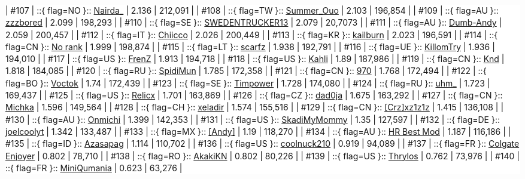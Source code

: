 | #107 | ::{ flag=NO }:: [Nairda\_](https://osu.ppy.sh/users/9291448) | 2.136 | 212,091 |
| #108 | ::{ flag=TW }:: [Summer\_Ouo](https://osu.ppy.sh/users/15184992) | 2.103 | 196,854 |
| #109 | ::{ flag=AU }:: [zzzbored](https://osu.ppy.sh/users/3222676) | 2.099 | 198,293 |
| #110 | ::{ flag=SE }:: [SWEDENTRUCKER13](https://osu.ppy.sh/users/14945721) | 2.079 | 20,7073 |
| #111 | ::{ flag=AU }:: [Dumb-Andy](https://osu.ppy.sh/users/20963631) | 2.059 | 200,457 |
| #112 | ::{ flag=IT }:: [Chiicco](https://osu.ppy.sh/users/13103667) | 2.026 | 200,449 |
| #113 | ::{ flag=KR }:: [kailburn](https://osu.ppy.sh/users/9586445) | 2.023 | 196,591 |
| #114 | ::{ flag=CN }:: [No rank](https://osu.ppy.sh/users/10436444) | 1.999 | 198,874 |
| #115 | ::{ flag=LT }:: [scarfz](https://osu.ppy.sh/users/10290012) | 1.938 | 192,791 |
| #116 | ::{ flag=UE }:: [KillomTry](https://osu.ppy.sh/users/14106178) | 1.936 | 194,010 |
| #117 | ::{ flag=US }:: [FrenZ](https://osu.ppy.sh/users/9531903) | 1.913 | 194,718 |
| #118 | ::{ flag=US }:: [Kahli](https://osu.ppy.sh/users/8926244) | 1.89 | 187,986 |
| #119 | ::{ flag=CN }:: [Knd](https://osu.ppy.sh/users/3367476) | 1.818 | 184,085 |
| #120 | ::{ flag=RU }:: [SpidiMun](https://osu.ppy.sh/users/10414827) | 1.785 | 172,358 |
| #121 | ::{ flag=CN }:: [970](https://osu.ppy.sh/users/4075655) | 1.768 | 172,494 |
| #122 | ::{ flag=BO }:: [Voctok](https://osu.ppy.sh/users/13881936) | 1.74 | 172,439 |
| #123 | ::{ flag=SE }:: [Timpower](https://osu.ppy.sh/users/11533034) | 1.728 | 174,080 |
| #124 | ::{ flag=RU }:: [uhm\_](https://osu.ppy.sh/users/20636251) | 1.723 | 169,437 |
| #125 | ::{ flag=US }:: [Relicx](https://osu.ppy.sh/users/19672313) | 1.701 | 163,869 |
| #126 | ::{ flag=CZ }:: [dad0ja](https://osu.ppy.sh/users/7592805) | 1.675 | 163,292 |
| #127 | ::{ flag=CN }:: [Michka](https://osu.ppy.sh/users/10636530) | 1.596 | 149,564 |
| #128 | ::{ flag=CH }:: [xeladir](https://osu.ppy.sh/users/19680480) | 1.574 | 155,516 |
| #129 | ::{ flag=CN }:: [\[Crz\]xz1z1z](https://osu.ppy.sh/users/10500832) | 1.415 | 136,108 |
| #130 | ::{ flag=AU }:: [Onmichi](https://osu.ppy.sh/users/19031441) | 1.399 | 142,353 |
| #131 | ::{ flag=US }:: [SkadiMyMommy](https://osu.ppy.sh/users/14102544) | 1.35 | 127,597 |
| #132 | ::{ flag=DE }:: [joelcoolyt](https://osu.ppy.sh/users/16006274) | 1.342 | 133,487 |
| #133 | ::{ flag=MX }:: [\[Andy\]](https://osu.ppy.sh/users/13611061) | 1.19 | 118,270 |
| #134 | ::{ flag=AU }:: [HR Best Mod](https://osu.ppy.sh/users/25414223) | 1.187 | 116,186 |
| #135 | ::{ flag=ID }:: [Azasapag](https://osu.ppy.sh/users/18347666) | 1.114 | 110,702 |
| #136 | ::{ flag=US }:: [coolnuck210](https://osu.ppy.sh/users/11847973) | 0.919 | 94,089 |
| #137 | ::{ flag=FR }:: [Colgate Enjoyer](https://osu.ppy.sh/users/20198397) | 0.802 | 78,710 |
| #138 | ::{ flag=RO }:: [AkakiKN](https://osu.ppy.sh/users/12875343) | 0.802 | 80,226 |
| #139 | ::{ flag=US }:: [Thrylos](https://osu.ppy.sh/users/11579921) | 0.762 | 73,976 |
| #140 | ::{ flag=FR }:: [MiniQumania](https://osu.ppy.sh/users/22677147) | 0.623 | 63,276 |


[^qualifiers-seeding]: Used as the main seeding method
[^qualifiers-tiebreaker]: Used as a tiebreaker when two players have the same rating sum